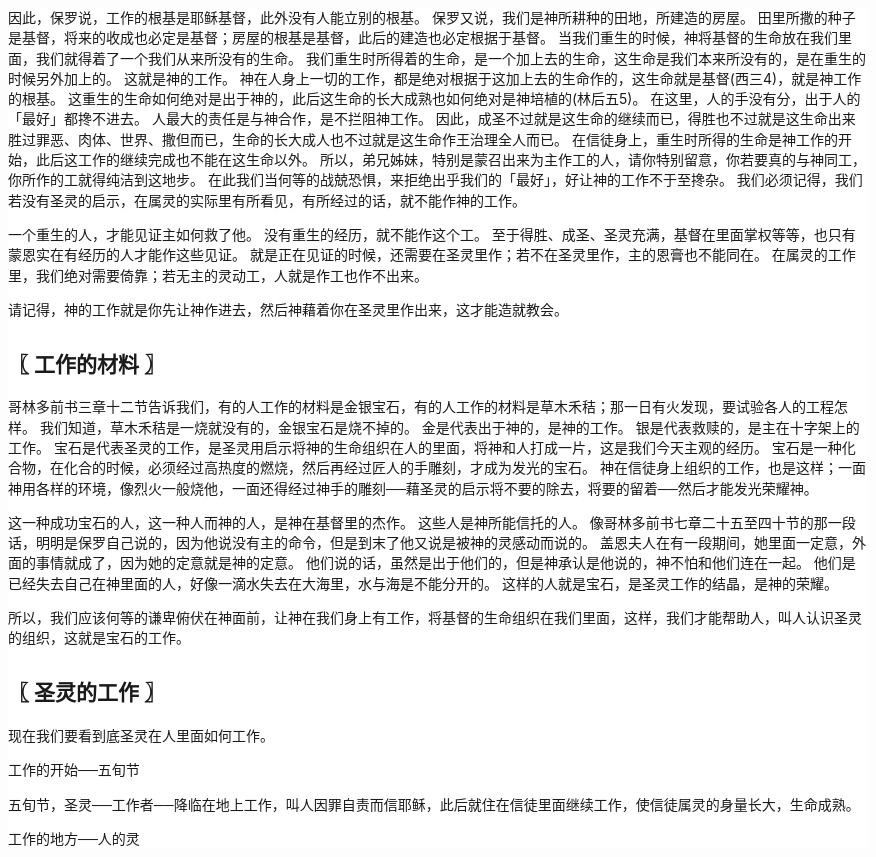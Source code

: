 因此，保罗说，工作的根基是耶稣基督，此外没有人能立别的根基。
保罗又说，我们是神所耕种的田地，所建造的房屋。
田里所撒的种子是基督，将来的收成也必定是基督；房屋的根基是基督，此后的建造也必定根据于基督。
当我们重生的时候，神将基督的生命放在我们里面，我们就得着了一个我们从来所没有的生命。
我们重生时所得着的生命，是一个加上去的生命，这生命是我们本来所没有的，是在重生的时候另外加上的。
这就是神的工作。
神在人身上一切的工作，都是绝对根据于这加上去的生命作的，这生命就是基督(西三4)，就是神工作的根基。
这重生的生命如何绝对是出于神的，此后这生命的长大成熟也如何绝对是神培植的(林后五5)。
在这里，人的手没有分，出于人的「最好」都搀不进去。
人最大的责任是与神合作，是不拦阻神工作。
因此，成圣不过就是这生命的继续而已，得胜也不过就是这生命出来胜过罪恶、肉体、世界、撒但而已，生命的长大成人也不过就是这生命作王治理全人而已。
在信徒身上，重生时所得的生命是神工作的开始，此后这工作的继续完成也不能在这生命以外。
所以，弟兄姊妹，特别是蒙召出来为主作工的人，请你特别留意，你若要真的与神同工，你所作的工就得纯洁到这地步。
在此我们当何等的战兢恐惧，来拒绝出乎我们的「最好」，好让神的工作不于至搀杂。
我们必须记得，我们若没有圣灵的启示，在属灵的实际里有所看见，有所经过的话，就不能作神的工作。

一个重生的人，才能见证主如何救了他。
没有重生的经历，就不能作这个工。
至于得胜、成圣、圣灵充满，基督在里面掌权等等，也只有蒙恩实在有经历的人才能作这些见证。
就是正在见证的时候，还需要在圣灵里作；若不在圣灵里作，主的恩膏也不能同在。
在属灵的工作里，我们绝对需要倚靠；若无主的灵动工，人就是作工也作不出来。

请记得，神的工作就是你先让神作进去，然后神藉着你在圣灵里作出来，这才能造就教会。

## 〖 工作的材料 〗

哥林多前书三章十二节告诉我们，有的人工作的材料是金银宝石，有的人工作的材料是草木禾秸；那一日有火发现，要试验各人的工程怎样。
我们知道，草木禾秸是一烧就没有的，金银宝石是烧不掉的。
金是代表出于神的，是神的工作。
银是代表救赎的，是主在十字架上的工作。
宝石是代表圣灵的工作，是圣灵用启示将神的生命组织在人的里面，将神和人打成一片，这是我们今天主观的经历。
宝石是一种化合物，在化合的时候，必须经过高热度的燃烧，然后再经过匠人的手雕刻，才成为发光的宝石。
神在信徒身上组织的工作，也是这样；一面神用各样的环境，像烈火一般烧他，一面还得经过神手的雕刻──藉圣灵的启示将不要的除去，将要的留着──然后才能发光荣耀神。

这一种成功宝石的人，这一种人而神的人，是神在基督里的杰作。
这些人是神所能信托的人。
像哥林多前书七章二十五至四十节的那一段话，明明是保罗自己说的，因为他说没有主的命令，但是到末了他又说是被神的灵感动而说的。
盖恩夫人在有一段期间，她里面一定意，外面的事情就成了，因为她的定意就是神的定意。
他们说的话，虽然是出于他们的，但是神承认是他说的，神不怕和他们连在一起。
他们是已经失去自己在神里面的人，好像一滴水失去在大海里，水与海是不能分开的。
这样的人就是宝石，是圣灵工作的结晶，是神的荣耀。

所以，我们应该何等的谦卑俯伏在神面前，让神在我们身上有工作，将基督的生命组织在我们里面，这样，我们才能帮助人，叫人认识圣灵的组织，这就是宝石的工作。

## 〖 圣灵的工作 〗

现在我们要看到底圣灵在人里面如何工作。

工作的开始──五旬节

五旬节，圣灵──工作者──降临在地上工作，叫人因罪自责而信耶稣，此后就住在信徒里面继续工作，使信徒属灵的身量长大，生命成熟。

工作的地方──人的灵
